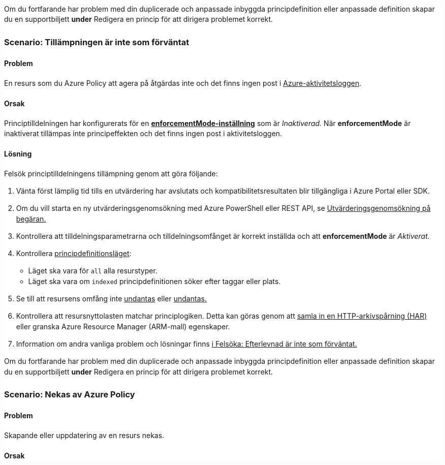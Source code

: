 Om du fortfarande har problem med din duplicerade och anpassade inbyggda principdefinition eller anpassade definition skapar du en supportbiljett **under** Redigera en princip för att dirigera problemet korrekt.

### <a name="scenario-enforcement-not-as-expected"></a>Scenario: Tillämpningen är inte som förväntat

#### <a name="issue"></a>Problem

En resurs som du Azure Policy att agera på åtgärdas inte och det finns ingen post i [Azure-aktivitetsloggen](../../../azure-monitor/essentials/platform-logs-overview.md).

#### <a name="cause"></a>Orsak

Principtilldelningen har konfigurerats för en [**enforcementMode-inställning**](../concepts/assignment-structure.md#enforcement-mode) som är _Inaktiverad._
När **enforcementMode** är inaktiverat tillämpas inte principeffekten och det finns ingen post i aktivitetsloggen.

#### <a name="resolution"></a>Lösning

Felsök principtilldelningens tillämpning genom att göra följande:

1. Vänta först lämplig tid tills en utvärdering har avslutats och kompatibilitetsresultaten blir tillgängliga i Azure Portal eller SDK. 

1. Om du vill starta en ny utvärderingsgenomsökning med Azure PowerShell eller REST API, se [Utvärderingsgenomsökning på begäran.](../how-to/get-compliance-data.md#on-demand-evaluation-scan)
1. Kontrollera att tilldelningsparametrarna och tilldelningsomfånget är korrekt inställda och att **enforcementMode** är _Aktiverat._
1. Kontrollera [principdefinitionsläget](../concepts/definition-structure.md#mode):
   - Läget ska vara för `all` alla resurstyper.
   - Läget ska vara om `indexed` principdefinitionen söker efter taggar eller plats.
1. Se till att resursens omfång inte [undantas](../concepts/assignment-structure.md#excluded-scopes) eller [undantas.](../concepts/exemption-structure.md)
1. Kontrollera att resursnyttolasten matchar principlogiken. Detta kan göras genom att [samla in en HTTP-arkivspårning (HAR)](../../../azure-portal/capture-browser-trace.md) eller granska Azure Resource Manager (ARM-mall) egenskaper.
1. Information om andra vanliga problem och lösningar finns [i Felsöka: Efterlevnad är inte som förväntat.](#scenario-compliance-isnt-as-expected)

Om du fortfarande har problem med din duplicerade och anpassade inbyggda principdefinition eller anpassade definition skapar du en supportbiljett **under** Redigera en princip för att dirigera problemet korrekt.

### <a name="scenario-denied-by-azure-policy"></a>Scenario: Nekas av Azure Policy

#### <a name="issue"></a>Problem

Skapande eller uppdatering av en resurs nekas.

#### <a name="cause"></a>Orsak
